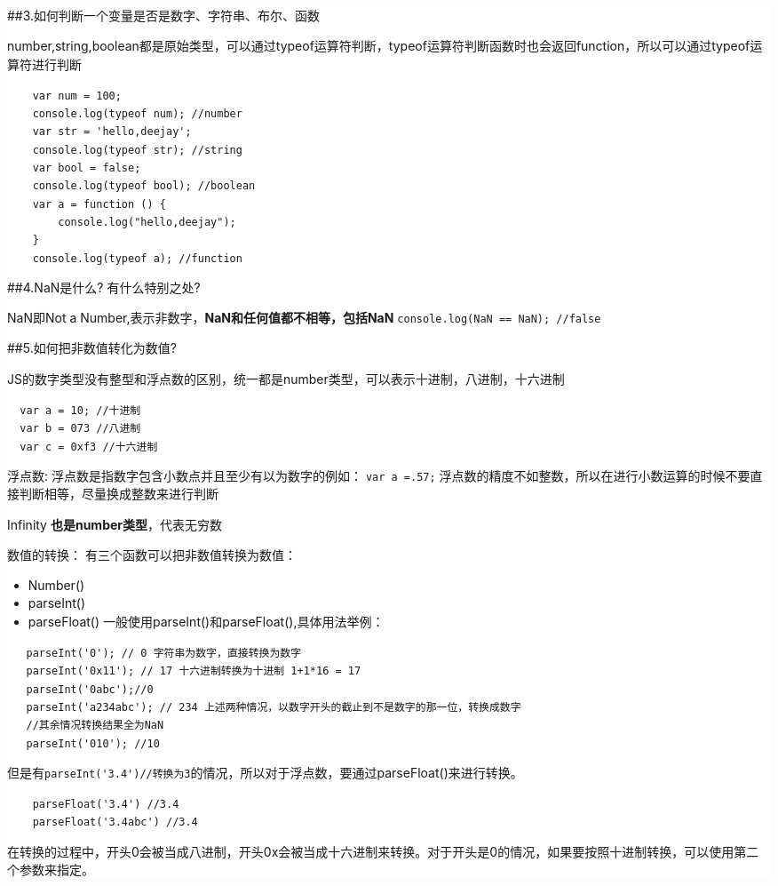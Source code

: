 ##3.如何判断一个变量是否是数字、字符串、布尔、函数

number,string,boolean都是原始类型，可以通过typeof运算符判断，typeof运算符判断函数时也会返回function，所以可以通过typeof运算符进行判断
```    
    var num = 100;
    console.log(typeof num); //number
    var str = 'hello,deejay';
    console.log(typeof str); //string
    var bool = false;
    console.log(typeof bool); //boolean
    var a = function () {
        console.log("hello,deejay");
    }
    console.log(typeof a); //function
```

##4.NaN是什么? 有什么特别之处?

NaN即Not a Number,表示非数字，**NaN和任何值都不相等，包括NaN**
`console.log(NaN == NaN); //false`

##5.如何把非数值转化为数值?

JS的数字类型没有整型和浮点数的区别，统一都是number类型，可以表示十进制，八进制，十六进制
```
  var a = 10; //十进制
  var b = 073 //八进制
  var c = 0xf3 //十六进制
```

浮点数:
浮点数是指数字包含小数点并且至少有以为数字的例如： `var a =.57;`
浮点数的精度不如整数，所以在进行小数运算的时候不要直接判断相等，尽量换成整数来进行判断

Infinity
**也是number类型**，代表无穷数

数值的转换： 
有三个函数可以把非数值转换为数值：
- Number()
- parseInt()
- parseFloat()
一般使用parseInt()和parseFloat(),具体用法举例：
 ```
    parseInt('0'); // 0 字符串为数字，直接转换为数字
    parseInt('0x11'); // 17 十六进制转换为十进制 1+1*16 = 17
    parseInt('0abc');//0
    parseInt('a234abc'); // 234 上述两种情况，以数字开头的截止到不是数字的那一位，转换成数字
    //其余情况转换结果全为NaN
    parseInt('010'); //10
```
但是有`parseInt('3.4')//转换为3`的情况，所以对于浮点数，要通过parseFloat()来进行转换。
```
    parseFloat('3.4') //3.4
    parseFloat('3.4abc') //3.4
```
在转换的过程中，开头0会被当成八进制，开头0x会被当成十六进制来转换。对于开头是0的情况，如果要按照十进制转换，可以使用第二个参数来指定。
